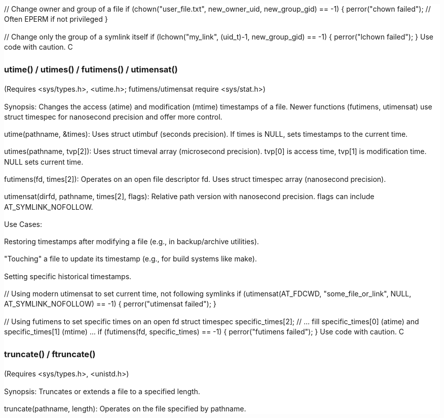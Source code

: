 // Change owner and group of a file
if (chown("user_file.txt", new_owner_uid, new_group_gid) == -1) {
    perror("chown failed"); // Often EPERM if not privileged
}

// Change only the group of a symlink itself
if (lchown("my_link", (uid_t)-1, new_group_gid) == -1) {
    perror("lchown failed");
}
Use code with caution.
C
### utime() / utimes() / futimens() / utimensat()
(Requires <sys/types.h>, <utime.h>; futimens/utimensat require <sys/stat.h>)

Synopsis: Changes the access (atime) and modification (mtime) timestamps of a file. Newer functions (futimens, utimensat) use struct timespec for nanosecond precision and offer more control.

utime(pathname, &times): Uses struct utimbuf (seconds precision). If times is NULL, sets timestamps to the current time.

utimes(pathname, tvp[2]): Uses struct timeval array (microsecond precision). tvp[0] is access time, tvp[1] is modification time. NULL sets current time.

futimens(fd, times[2]): Operates on an open file descriptor fd. Uses struct timespec array (nanosecond precision).

utimensat(dirfd, pathname, times[2], flags): Relative path version with nanosecond precision. flags can include AT_SYMLINK_NOFOLLOW.

Use Cases:

Restoring timestamps after modifying a file (e.g., in backup/archive utilities).

"Touching" a file to update its timestamp (e.g., for build systems like make).

Setting specific historical timestamps.

// Using modern utimensat to set current time, not following symlinks
if (utimensat(AT_FDCWD, "some_file_or_link", NULL, AT_SYMLINK_NOFOLLOW) == -1) {
    perror("utimensat failed");
}

// Using futimens to set specific times on an open fd
struct timespec specific_times[2];
// ... fill specific_times[0] (atime) and specific_times[1] (mtime) ...
if (futimens(fd, specific_times) == -1) {
    perror("futimens failed");
}
Use code with caution.
C
### truncate() / ftruncate()
(Requires <sys/types.h>, <unistd.h>)

Synopsis: Truncates or extends a file to a specified length.

truncate(pathname, length): Operates on the file specified by pathname.
